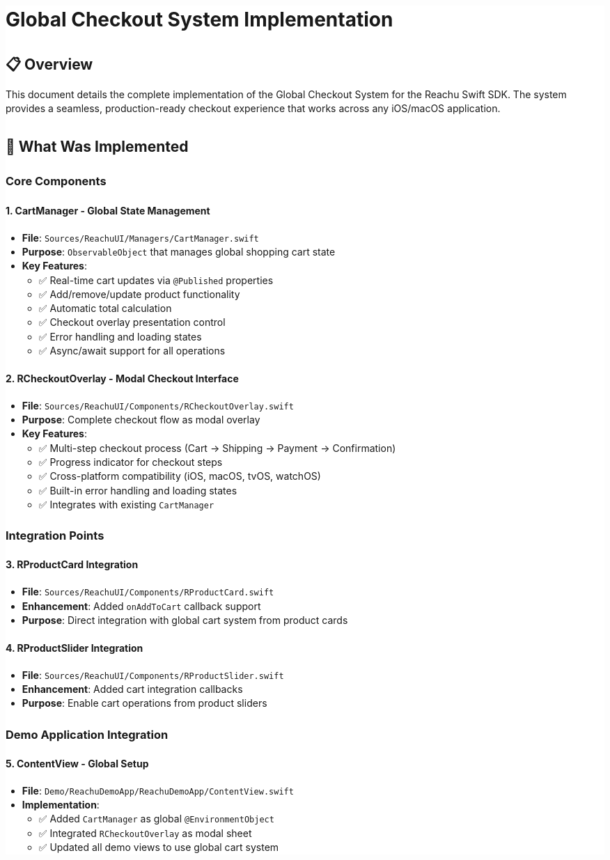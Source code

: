 # Global Checkout System Implementation

## 📋 Overview

This document details the complete implementation of the Global Checkout System for the Reachu Swift SDK. The system provides a seamless, production-ready checkout experience that works across any iOS/macOS application.

## 🎯 What Was Implemented

### Core Components

#### 1. **CartManager** - Global State Management
- **File**: `Sources/ReachuUI/Managers/CartManager.swift`
- **Purpose**: `ObservableObject` that manages global shopping cart state
- **Key Features**:
  - ✅ Real-time cart updates via `@Published` properties
  - ✅ Add/remove/update product functionality  
  - ✅ Automatic total calculation
  - ✅ Checkout overlay presentation control
  - ✅ Error handling and loading states
  - ✅ Async/await support for all operations

#### 2. **RCheckoutOverlay** - Modal Checkout Interface
- **File**: `Sources/ReachuUI/Components/RCheckoutOverlay.swift`
- **Purpose**: Complete checkout flow as modal overlay
- **Key Features**:
  - ✅ Multi-step checkout process (Cart → Shipping → Payment → Confirmation)
  - ✅ Progress indicator for checkout steps
  - ✅ Cross-platform compatibility (iOS, macOS, tvOS, watchOS)
  - ✅ Built-in error handling and loading states
  - ✅ Integrates with existing `CartManager`

### Integration Points

#### 3. **RProductCard** Integration
- **File**: `Sources/ReachuUI/Components/RProductCard.swift`
- **Enhancement**: Added `onAddToCart` callback support
- **Purpose**: Direct integration with global cart system from product cards

#### 4. **RProductSlider** Integration  
- **File**: `Sources/ReachuUI/Components/RProductSlider.swift`
- **Enhancement**: Added cart integration callbacks
- **Purpose**: Enable cart operations from product sliders

### Demo Application Integration

#### 5. **ContentView** - Global Setup
- **File**: `Demo/ReachuDemoApp/ReachuDemoApp/ContentView.swift`
- **Implementation**:
  - ✅ Added `CartManager` as global `@EnvironmentObject`
  - ✅ Integrated `RCheckoutOverlay` as modal sheet
  - ✅ Updated all demo views to use global cart system
